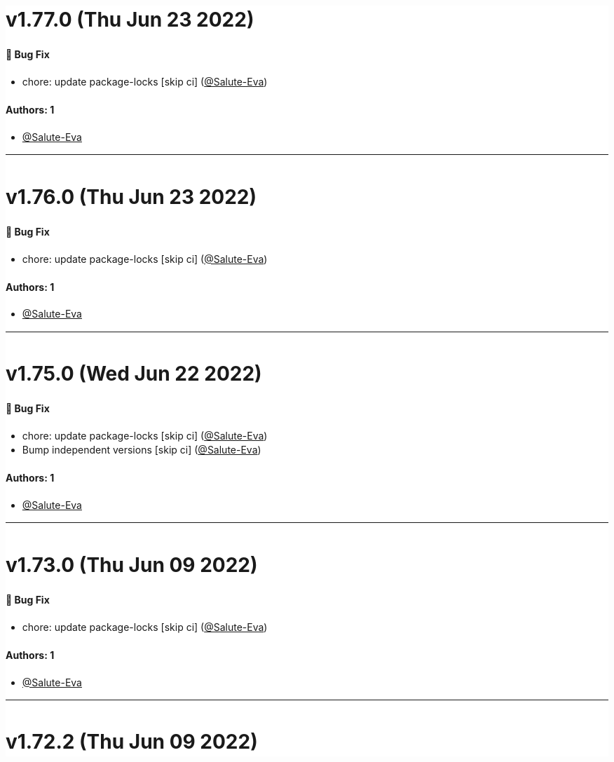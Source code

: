 
# v1.77.0 (Thu Jun 23 2022)

#### 🐛 Bug Fix

- chore: update package-locks \[skip ci\] ([@Salute-Eva](https://github.com/Salute-Eva))

#### Authors: 1

- [@Salute-Eva](https://github.com/Salute-Eva)

---

# v1.76.0 (Thu Jun 23 2022)

#### 🐛 Bug Fix

- chore: update package-locks \[skip ci\] ([@Salute-Eva](https://github.com/Salute-Eva))

#### Authors: 1

- [@Salute-Eva](https://github.com/Salute-Eva)

---

# v1.75.0 (Wed Jun 22 2022)

#### 🐛 Bug Fix

- chore: update package-locks \[skip ci\] ([@Salute-Eva](https://github.com/Salute-Eva))
- Bump independent versions \[skip ci\] ([@Salute-Eva](https://github.com/Salute-Eva))

#### Authors: 1

- [@Salute-Eva](https://github.com/Salute-Eva)

---

# v1.73.0 (Thu Jun 09 2022)

#### 🐛 Bug Fix

- chore: update package-locks \[skip ci\] ([@Salute-Eva](https://github.com/Salute-Eva))

#### Authors: 1

- [@Salute-Eva](https://github.com/Salute-Eva)

---

# v1.72.2 (Thu Jun 09 2022)
